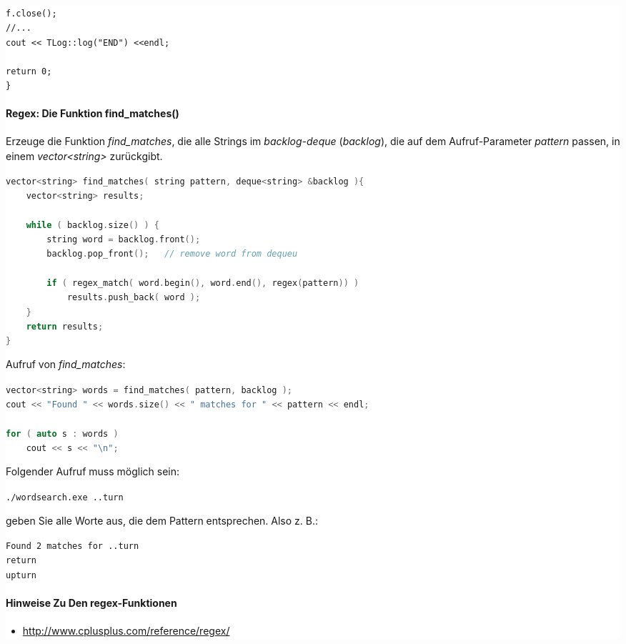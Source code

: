    ```
  f.close();
  //...
  cout << TLog::log("END") <<endl;

  return 0;
}
   ```

#### Regex: Die Funktion find_matches()

Erzeuge die Funktion *find_matches*, die alle Strings im *backlog-deque* (*backlog*), die auf dem Aufruf-Parameter *pattern* passen, in einem *vector\<string\>* zurückgibt.


```c++
vector<string> find_matches( string pattern, deque<string> &backlog ){
    vector<string> results;
    
    while ( backlog.size() ) {
        string word = backlog.front();
        backlog.pop_front();   // remove word from dequeu

        if ( regex_match( word.begin(), word.end(), regex(pattern)) )
            results.push_back( word );
    }
    return results;
}
```

Aufruf von *find_matches*:

```c++
vector<string> words = find_matches( pattern, backlog );
cout << "Found " << words.size() << " matches for " << pattern << endl;

for ( auto s : words )
    cout << s << "\n";
```

Folgender Aufruf muss möglich sein:

```
./wordsearch.exe ..turn
```

geben Sie alle Worte aus, die dem Pattern entsprechen. Also z. B.:

```
Found 2 matches for ..turn
return
upturn
```

#### Hinweise Zu Den regex-Funktionen

- <http://www.cplusplus.com/reference/regex/>
